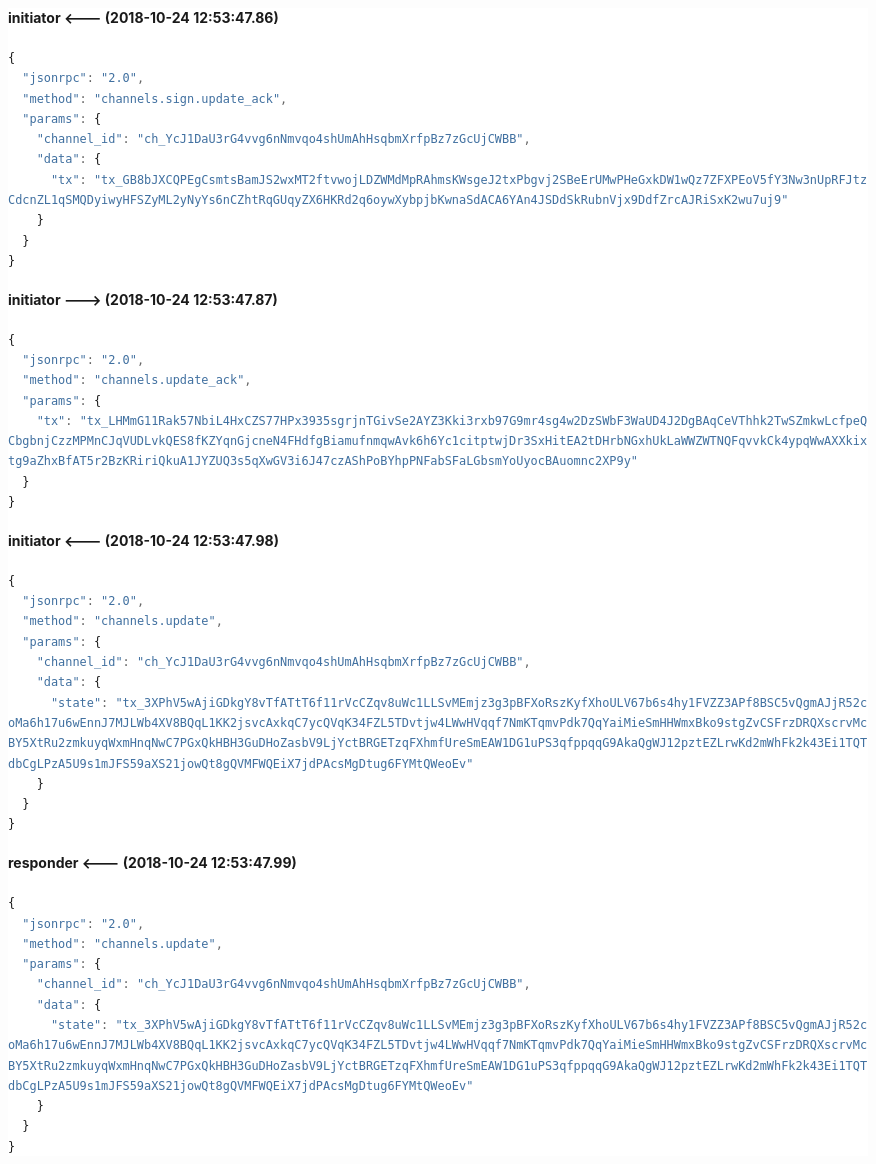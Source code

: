 #### initiator <--- (2018-10-24 12:53:47.86)
```javascript
{
  "jsonrpc": "2.0",
  "method": "channels.sign.update_ack",
  "params": {
    "channel_id": "ch_YcJ1DaU3rG4vvg6nNmvqo4shUmAhHsqbmXrfpBz7zGcUjCWBB",
    "data": {
      "tx": "tx_GB8bJXCQPEgCsmtsBamJS2wxMT2ftvwojLDZWMdMpRAhmsKWsgeJ2txPbgvj2SBeErUMwPHeGxkDW1wQz7ZFXPEoV5fY3Nw3nUpRFJtzCdcnZL1qSMQDyiwyHFSZyML2yNyYs6nCZhtRqGUqyZX6HKRd2q6oywXybpjbKwnaSdACA6YAn4JSDdSkRubnVjx9DdfZrcAJRiSxK2wu7uj9"
    }
  }
}
```

#### initiator ---> (2018-10-24 12:53:47.87)
```javascript
{
  "jsonrpc": "2.0",
  "method": "channels.update_ack",
  "params": {
    "tx": "tx_LHMmG11Rak57NbiL4HxCZS77HPx3935sgrjnTGivSe2AYZ3Kki3rxb97G9mr4sg4w2DzSWbF3WaUD4J2DgBAqCeVThhk2TwSZmkwLcfpeQCbgbnjCzzMPMnCJqVUDLvkQES8fKZYqnGjcneN4FHdfgBiamufnmqwAvk6h6Yc1citptwjDr3SxHitEA2tDHrbNGxhUkLaWWZWTNQFqvvkCk4ypqWwAXXkixtg9aZhxBfAT5r2BzKRiriQkuA1JYZUQ3s5qXwGV3i6J47czAShPoBYhpPNFabSFaLGbsmYoUyocBAuomnc2XP9y"
  }
}
```

#### initiator <--- (2018-10-24 12:53:47.98)
```javascript
{
  "jsonrpc": "2.0",
  "method": "channels.update",
  "params": {
    "channel_id": "ch_YcJ1DaU3rG4vvg6nNmvqo4shUmAhHsqbmXrfpBz7zGcUjCWBB",
    "data": {
      "state": "tx_3XPhV5wAjiGDkgY8vTfATtT6f11rVcCZqv8uWc1LLSvMEmjz3g3pBFXoRszKyfXhoULV67b6s4hy1FVZZ3APf8BSC5vQgmAJjR52coMa6h17u6wEnnJ7MJLWb4XV8BQqL1KK2jsvcAxkqC7ycQVqK34FZL5TDvtjw4LWwHVqqf7NmKTqmvPdk7QqYaiMieSmHHWmxBko9stgZvCSFrzDRQXscrvMcBY5XtRu2zmkuyqWxmHnqNwC7PGxQkHBH3GuDHoZasbV9LjYctBRGETzqFXhmfUreSmEAW1DG1uPS3qfppqqG9AkaQgWJ12pztEZLrwKd2mWhFk2k43Ei1TQTdbCgLPzA5U9s1mJFS59aXS21jowQt8gQVMFWQEiX7jdPAcsMgDtug6FYMtQWeoEv"
    }
  }
}
```

#### responder <--- (2018-10-24 12:53:47.99)
```javascript
{
  "jsonrpc": "2.0",
  "method": "channels.update",
  "params": {
    "channel_id": "ch_YcJ1DaU3rG4vvg6nNmvqo4shUmAhHsqbmXrfpBz7zGcUjCWBB",
    "data": {
      "state": "tx_3XPhV5wAjiGDkgY8vTfATtT6f11rVcCZqv8uWc1LLSvMEmjz3g3pBFXoRszKyfXhoULV67b6s4hy1FVZZ3APf8BSC5vQgmAJjR52coMa6h17u6wEnnJ7MJLWb4XV8BQqL1KK2jsvcAxkqC7ycQVqK34FZL5TDvtjw4LWwHVqqf7NmKTqmvPdk7QqYaiMieSmHHWmxBko9stgZvCSFrzDRQXscrvMcBY5XtRu2zmkuyqWxmHnqNwC7PGxQkHBH3GuDHoZasbV9LjYctBRGETzqFXhmfUreSmEAW1DG1uPS3qfppqqG9AkaQgWJ12pztEZLrwKd2mWhFk2k43Ei1TQTdbCgLPzA5U9s1mJFS59aXS21jowQt8gQVMFWQEiX7jdPAcsMgDtug6FYMtQWeoEv"
    }
  }
}
```